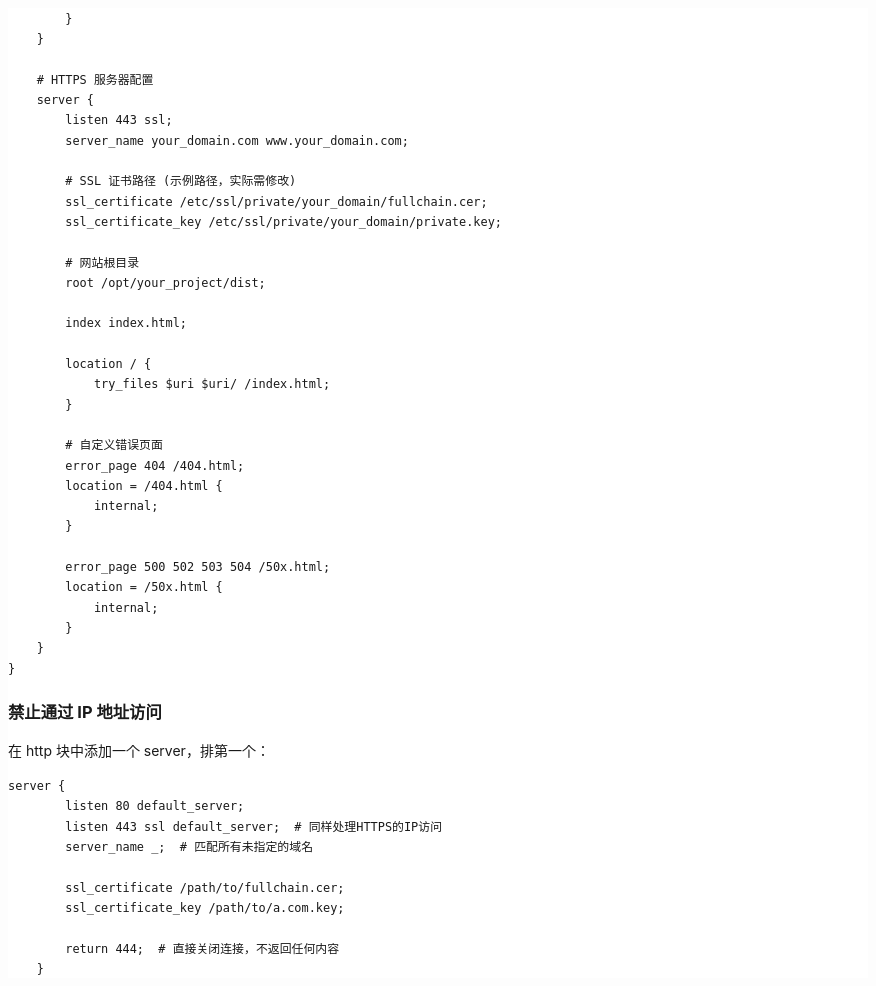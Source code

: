 ```
        }
    }

    # HTTPS 服务器配置
    server {
        listen 443 ssl;
        server_name your_domain.com www.your_domain.com;

        # SSL 证书路径 (示例路径，实际需修改)
        ssl_certificate /etc/ssl/private/your_domain/fullchain.cer;
        ssl_certificate_key /etc/ssl/private/your_domain/private.key;

        # 网站根目录
        root /opt/your_project/dist;

        index index.html;

        location / {
            try_files $uri $uri/ /index.html;
        }

        # 自定义错误页面
        error_page 404 /404.html;
        location = /404.html {
            internal;
        }

        error_page 500 502 503 504 /50x.html;
        location = /50x.html {
            internal;
        }
    }
}

```

### 禁止通过 IP 地址访问

在 http 块中添加一个 server，排第一个：

```
server {
        listen 80 default_server;
        listen 443 ssl default_server;  # 同样处理HTTPS的IP访问
        server_name _;  # 匹配所有未指定的域名
        
        ssl_certificate /path/to/fullchain.cer;
        ssl_certificate_key /path/to/a.com.key;
        
        return 444;  # 直接关闭连接，不返回任何内容
    }
```
